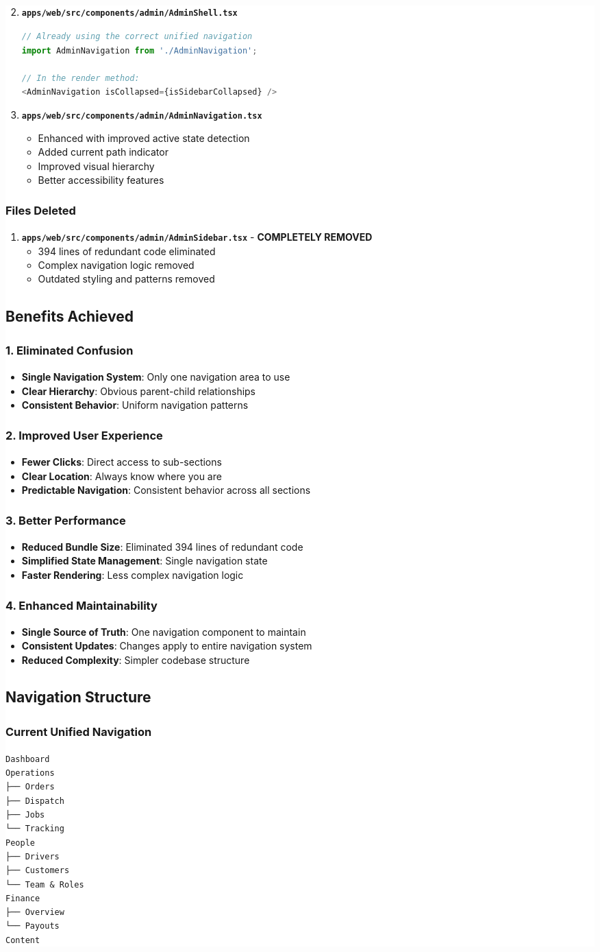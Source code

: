 2. **`apps/web/src/components/admin/AdminShell.tsx`**
   ```typescript
   // Already using the correct unified navigation
   import AdminNavigation from './AdminNavigation';
   
   // In the render method:
   <AdminNavigation isCollapsed={isSidebarCollapsed} />
   ```

3. **`apps/web/src/components/admin/AdminNavigation.tsx`**
   - Enhanced with improved active state detection
   - Added current path indicator
   - Improved visual hierarchy
   - Better accessibility features

### Files Deleted

1. **`apps/web/src/components/admin/AdminSidebar.tsx`** - **COMPLETELY REMOVED**
   - 394 lines of redundant code eliminated
   - Complex navigation logic removed
   - Outdated styling and patterns removed

## Benefits Achieved

### 1. **Eliminated Confusion**
- **Single Navigation System**: Only one navigation area to use
- **Clear Hierarchy**: Obvious parent-child relationships
- **Consistent Behavior**: Uniform navigation patterns

### 2. **Improved User Experience**
- **Fewer Clicks**: Direct access to sub-sections
- **Clear Location**: Always know where you are
- **Predictable Navigation**: Consistent behavior across all sections

### 3. **Better Performance**
- **Reduced Bundle Size**: Eliminated 394 lines of redundant code
- **Simplified State Management**: Single navigation state
- **Faster Rendering**: Less complex navigation logic

### 4. **Enhanced Maintainability**
- **Single Source of Truth**: One navigation component to maintain
- **Consistent Updates**: Changes apply to entire navigation system
- **Reduced Complexity**: Simpler codebase structure

## Navigation Structure

### Current Unified Navigation
```
Dashboard
Operations
├── Orders
├── Dispatch
├── Jobs
└── Tracking
People
├── Drivers
├── Customers
└── Team & Roles
Finance
├── Overview
└── Payouts
Content
```